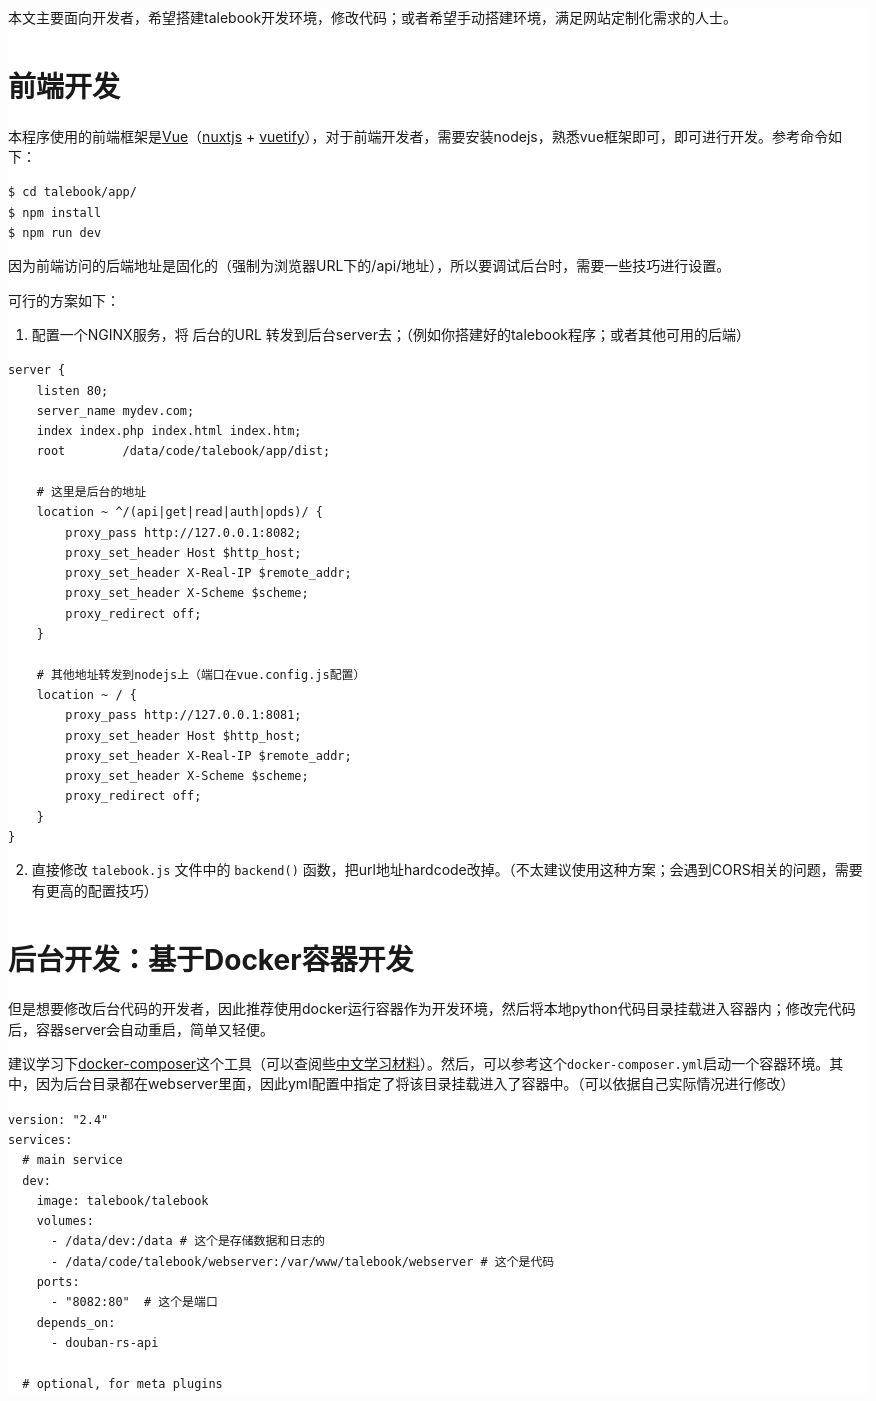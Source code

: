 本文主要面向开发者，希望搭建talebook开发环境，修改代码；或者希望手动搭建环境，满足网站定制化需求的人士。

前端开发
===========
本程序使用的前端框架是[Vue](https://cn.vuejs.org/)（[nuxtjs](https://www.nuxtjs.cn/guide) + [vuetify](https://vuetifyjs.com/zh-Hans/)），对于前端开发者，需要安装nodejs，熟悉vue框架即可，即可进行开发。参考命令如下：
```
$ cd talebook/app/
$ npm install
$ npm run dev
```

因为前端访问的后端地址是固化的（强制为浏览器URL下的/api/地址），所以要调试后台时，需要一些技巧进行设置。

可行的方案如下：
1. 配置一个NGINX服务，将 后台的URL 转发到后台server去；（例如你搭建好的talebook程序；或者其他可用的后端）
```
server {
    listen 80;
    server_name mydev.com;
    index index.php index.html index.htm;
    root        /data/code/talebook/app/dist;

    # 这里是后台的地址
    location ~ ^/(api|get|read|auth|opds)/ {
        proxy_pass http://127.0.0.1:8082;
        proxy_set_header Host $http_host;
        proxy_set_header X-Real-IP $remote_addr;
        proxy_set_header X-Scheme $scheme;
        proxy_redirect off;
    }

    # 其他地址转发到nodejs上（端口在vue.config.js配置）
    location ~ / {
        proxy_pass http://127.0.0.1:8081;
        proxy_set_header Host $http_host;
        proxy_set_header X-Real-IP $remote_addr;
        proxy_set_header X-Scheme $scheme;
        proxy_redirect off;
    }
}
```

2. 直接修改 `talebook.js` 文件中的 `backend()` 函数，把url地址hardcode改掉。（不太建议使用这种方案；会遇到CORS相关的问题，需要有更高的配置技巧）


后台开发：基于Docker容器开发
===========
但是想要修改后台代码的开发者，因此推荐使用docker运行容器作为开发环境，然后将本地python代码目录挂载进入容器内；修改完代码后，容器server会自动重启，简单又轻便。

建议学习下[docker-composer](https://docs.docker.com/compose/)这个工具（可以查阅些[中文学习材料](https://yeasy.gitbook.io/docker_practice/compose/introduction)）。然后，可以参考这个`docker-composer.yml`启动一个容器环境。其中，因为后台目录都在webserver里面，因此yml配置中指定了将该目录挂载进入了容器中。（可以依据自己实际情况进行修改）
```
version: "2.4"
services:
  # main service
  dev:
    image: talebook/talebook
    volumes:
      - /data/dev:/data # 这个是存储数据和日志的
      - /data/code/talebook/webserver:/var/www/talebook/webserver # 这个是代码
    ports:
      - "8082:80"  # 这个是端口
    depends_on:
      - douban-rs-api

  # optional, for meta plugins
```